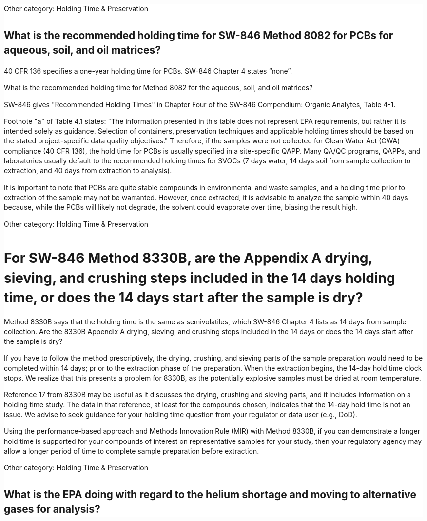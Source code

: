 Other category: Holding Time & Preservation

## What is the recommended holding time for SW-846 Method 8082 for PCBs for aqueous, soil, and oil matrices?

40 CFR 136 specifies a one-year holding time for PCBs. SW-846 Chapter 4 states “none”.

What is the recommended holding time for Method 8082 for the aqueous, soil, and oil matrices?

SW-846 gives "Recommended Holding Times" in Chapter Four of the SW-846 Compendium: Organic Analytes, Table 4-1.

Footnote "a" of Table 4.1 states: "The information presented in this table does not represent EPA requirements, but rather it is intended solely as guidance. Selection of containers, preservation techniques and applicable holding times should be based on the stated project-specific data quality objectives." Therefore, if the samples were not collected for Clean Water Act (CWA) compliance (40 CFR 136), the hold time for PCBs is usually specified in a site-specific QAPP. Many QA/QC programs, QAPPs, and laboratories usually default to the recommended holding times for SVOCs (7 days water, 14 days soil from sample collection to extraction, and 40 days from extraction to analysis).

It is important to note that PCBs are quite stable compounds in environmental and waste samples, and a holding time prior to extraction of the sample may not be warranted. However, once extracted, it is advisable to analyze the sample within 40 days because, while the PCBs will likely not degrade, the solvent could evaporate over time, biasing the result high.

Other category: Holding Time & Preservation

# For SW-846 Method 8330B, are the Appendix A drying, sieving, and crushing steps included in the 14 days holding time, or does the 14 days start after the sample is dry?

Method 8330B says that the holding time is the same as semivolatiles, which SW-846 Chapter 4 lists as 14 days from sample collection. Are the 8330B Appendix A drying, sieving, and crushing steps included in the 14 days or does the 14 days start after the sample is dry?

If you have to follow the method prescriptively, the drying, crushing, and sieving parts of the sample preparation would need to be completed within 14 days; prior to the extraction phase of the preparation. When the extraction begins, the 14-day hold time clock stops. We realize that this presents a problem for 8330B, as the potentially explosive samples must be dried at room temperature.

Reference 17 from 8330B may be useful as it discusses the drying, crushing and sieving parts, and it includes information on a holding time study. The data in that reference, at least for the compounds chosen, indicates that the 14-day hold time is not an issue. We advise to seek guidance for your holding time question from your regulator or data user (e.g., DoD).

Using the performance-based approach and Methods Innovation Rule (MIR) with Method 8330B, if you can demonstrate a longer hold time is supported for your compounds of interest on representative samples for your study, then your regulatory agency may allow a longer period of time to complete sample preparation before extraction.

Other category: Holding Time & Preservation

## What is the EPA doing with regard to the helium shortage and moving to alternative gases for analysis?
